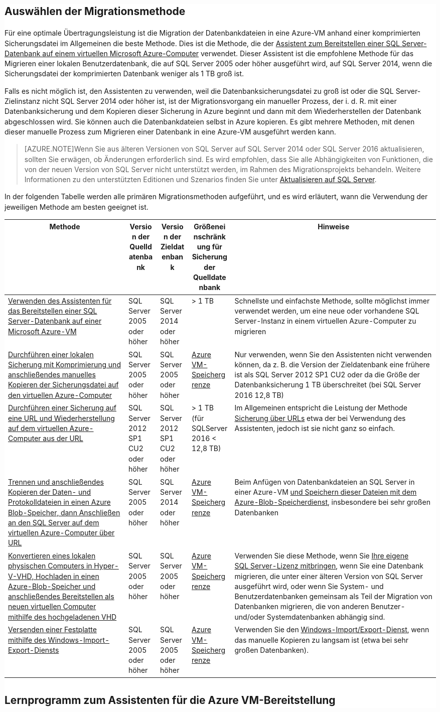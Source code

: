 ## Auswählen der Migrationsmethode

Für eine optimale Übertragungsleistung ist die Migration der Datenbankdateien in eine Azure-VM anhand einer komprimierten Sicherungsdatei im Allgemeinen die beste Methode. Dies ist die Methode, die der [Assistent zum Bereitstellen einer SQL Server-Datenbank auf einem virtuellen Microsoft Azure-Computer](#azure-vm-deployment-wizard-tutorial) verwendet. Dieser Assistent ist die empfohlene Methode für das Migrieren einer lokalen Benutzerdatenbank, die auf SQL Server 2005 oder höher ausgeführt wird, auf SQL Server 2014, wenn die Sicherungsdatei der komprimierten Datenbank weniger als 1 TB groß ist.

Falls es nicht möglich ist, den Assistenten zu verwenden, weil die Datenbanksicherungsdatei zu groß ist oder die SQL Server-Zielinstanz nicht SQL Server 2014 oder höher ist, ist der Migrationsvorgang ein manueller Prozess, der i. d. R. mit einer Datenbanksicherung und dem Kopieren dieser Sicherung in Azure beginnt und dann mit dem Wiederherstellen der Datenbank abgeschlossen wird. Sie können auch die Datenbankdateien selbst in Azure kopieren. Es gibt mehrere Methoden, mit denen dieser manuelle Prozess zum Migrieren einer Datenbank in eine Azure-VM ausgeführt werden kann.

> [AZURE.NOTE]Wenn Sie aus älteren Versionen von SQL Server auf SQL Server 2014 oder SQL Server 2016 aktualisieren, sollten Sie erwägen, ob Änderungen erforderlich sind. Es wird empfohlen, dass Sie alle Abhängigkeiten von Funktionen, die von der neuen Version von SQL Server nicht unterstützt werden, im Rahmen des Migrationsprojekts behandeln. Weitere Informationen zu den unterstützten Editionen und Szenarios finden Sie unter [Aktualisieren auf SQL Server](https://msdn.microsoft.com/library/bb677622.aspx).

In der folgenden Tabelle werden alle primären Migrationsmethoden aufgeführt, und es wird erläutert, wann die Verwendung der jeweiligen Methode am besten geeignet ist.

| Methode | Version der Quelldatenbank | Version der Zieldatenbank | Größeneinschränkung für Sicherung der Quelldatenbank | Hinweise |
|---|---|---|---|---|
| [Verwenden des Assistenten für das Bereitstellen einer SQL Server-Datenbank auf einer Microsoft Azure-VM](#azure-vm-deployment-wizard-tutorial) | SQL Server 2005 oder höher | SQL Server 2014 oder höher | > 1 TB | Schnellste und einfachste Methode, sollte möglichst immer verwendet werden, um eine neue oder vorhandene SQL Server-Instanz in einem virtuellen Azure-Computer zu migrieren |
| [Durchführen einer lokalen Sicherung mit Komprimierung und anschließendes manuelles Kopieren der Sicherungsdatei auf den virtuellen Azure-Computer](#backup-to-file-and-copy-to-vm-and-restore) | SQL Server 2005 oder höher | SQL Server 2005 oder höher | [Azure VM-Speichergrenze](https://azure.microsoft.com/DE-DE/documentation/articles/azure-subscription-service-limits/) | Nur verwenden, wenn Sie den Assistenten nicht verwenden können, da z. B. die Version der Zieldatenbank eine frühere ist als SQL Server 2012 SP1 CU2 oder da die Größe der Datenbanksicherung 1 TB überschreitet (bei SQL Server 2016 12,8 TB) |
| [Durchführen einer Sicherung auf eine URL und Wiederherstellung auf dem virtuellen Azure-Computer aus der URL](#backup-to-url-and-restore) | SQL Server 2012 SP1 CU2 oder höher | SQL Server 2012 SP1 CU2 oder höher | > 1 TB (für SQLServer 2016 < 12,8 TB) | Im Allgemeinen entspricht die Leistung der Methode [Sicherung über URLs](https://msdn.microsoft.com/library/dn435916.aspx) etwa der bei Verwendung des Assistenten, jedoch ist sie nicht ganz so einfach. |
| [Trennen und anschließendes Kopieren der Daten- und Protokolldateien in einen Azure Blob-Speicher, dann Anschließen an den SQL Server auf dem virtuellen Azure-Computer über URL](#detach-and-copy-to-url-and-attach-from-url) | SQL Server 2005 oder höher | SQL Server 2014 oder höher | [Azure VM-Speichergrenze](https://azure.microsoft.com/DE-DE/documentation/articles/azure-subscription-service-limits/) | Beim Anfügen von Datenbankdateien an SQL Server in einer Azure-VM [und Speichern dieser Dateien mit dem Azure-Blob-Speicherdienst](https://msdn.microsoft.com/library/dn385720.aspx), insbesondere bei sehr großen Datenbanken |
| [Konvertieren eines lokalen physischen Computers in Hyper-V-VHD, Hochladen in einen Azure-Blob-Speicher und anschließendes Bereitstellen als neuen virtuellen Computer mithilfe des hochgeladenen VHD](#convert-to-vm-and-upload-to-url-and-deploy-as-new-vm) | SQL Server 2005 oder höher | SQL Server 2005 oder höher | [Azure VM-Speichergrenze](https://azure.microsoft.com/DE-DE/documentation/articles/azure-subscription-service-limits/) | Verwenden Sie diese Methode, wenn Sie [Ihre eigene SQL Server-Lizenz mitbringen](../data-management-azure-sql-database-and-sql-server-iaas/), wenn Sie eine Datenbank migrieren, die unter einer älteren Version von SQL Server ausgeführt wird, oder wenn Sie System- und Benutzerdatenbanken gemeinsam als Teil der Migration von Datenbanken migrieren, die von anderen Benutzer- und/oder Systemdatenbanken abhängig sind. |
| [Versenden einer Festplatte mithilfe des Windows-Import-Export-Diensts](#ship-hard-drive) | SQL Server 2005 oder höher | SQL Server 2005 oder höher | [Azure VM-Speichergrenze](https://azure.microsoft.com/DE-DE/documentation/articles/azure-subscription-service-limits/) | Verwenden Sie den [Windows-Import/Export-Dienst](../storage-import-export-service/), wenn das manuelle Kopieren zu langsam ist (etwa bei sehr großen Datenbanken). |

## Lernprogramm zum Assistenten für die Azure VM-Bereitstellung
